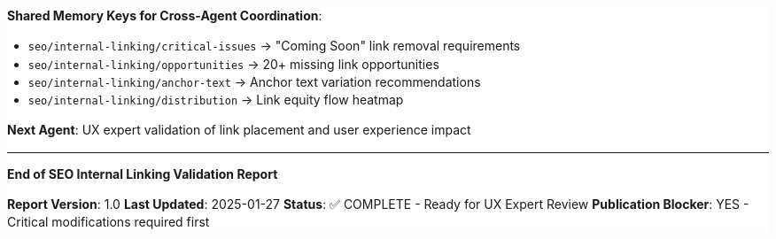 **Shared Memory Keys for Cross-Agent Coordination**:
- `seo/internal-linking/critical-issues` → "Coming Soon" link removal requirements
- `seo/internal-linking/opportunities` → 20+ missing link opportunities
- `seo/internal-linking/anchor-text` → Anchor text variation recommendations
- `seo/internal-linking/distribution` → Link equity flow heatmap

**Next Agent**: UX expert validation of link placement and user experience impact

---

**End of SEO Internal Linking Validation Report**

**Report Version**: 1.0
**Last Updated**: 2025-01-27
**Status**: ✅ COMPLETE - Ready for UX Expert Review
**Publication Blocker**: YES - Critical modifications required first
